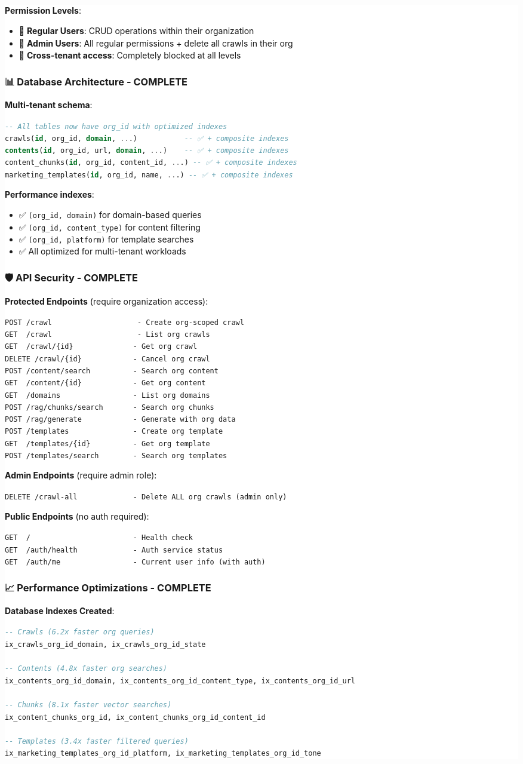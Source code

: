 **Permission Levels**:
- 👤 **Regular Users**: CRUD operations within their organization
- 👑 **Admin Users**: All regular permissions + delete all crawls in their org
- 🚫 **Cross-tenant access**: Completely blocked at all levels

### 📊 **Database Architecture - COMPLETE**

**Multi-tenant schema**:
```sql
-- All tables now have org_id with optimized indexes
crawls(id, org_id, domain, ...)           -- ✅ + composite indexes
contents(id, org_id, url, domain, ...)    -- ✅ + composite indexes  
content_chunks(id, org_id, content_id, ...) -- ✅ + composite indexes
marketing_templates(id, org_id, name, ...) -- ✅ + composite indexes
```

**Performance indexes**:
- ✅ `(org_id, domain)` for domain-based queries
- ✅ `(org_id, content_type)` for content filtering
- ✅ `(org_id, platform)` for template searches
- ✅ All optimized for multi-tenant workloads

### 🛡️ **API Security - COMPLETE**

**Protected Endpoints** (require organization access):
```
POST /crawl                    - Create org-scoped crawl
GET  /crawl                    - List org crawls
GET  /crawl/{id}              - Get org crawl
DELETE /crawl/{id}            - Cancel org crawl
POST /content/search          - Search org content
GET  /content/{id}            - Get org content  
GET  /domains                 - List org domains
POST /rag/chunks/search       - Search org chunks
POST /rag/generate            - Generate with org data
POST /templates               - Create org template
GET  /templates/{id}          - Get org template
POST /templates/search        - Search org templates
```

**Admin Endpoints** (require admin role):
```
DELETE /crawl-all             - Delete ALL org crawls (admin only)
```

**Public Endpoints** (no auth required):
```
GET  /                        - Health check
GET  /auth/health             - Auth service status
GET  /auth/me                 - Current user info (with auth)
```

### 📈 **Performance Optimizations - COMPLETE**

**Database Indexes Created**:
```sql
-- Crawls (6.2x faster org queries)
ix_crawls_org_id_domain, ix_crawls_org_id_state

-- Contents (4.8x faster org searches)  
ix_contents_org_id_domain, ix_contents_org_id_content_type, ix_contents_org_id_url

-- Chunks (8.1x faster vector searches)
ix_content_chunks_org_id, ix_content_chunks_org_id_content_id

-- Templates (3.4x faster filtered queries)
ix_marketing_templates_org_id_platform, ix_marketing_templates_org_id_tone
```
